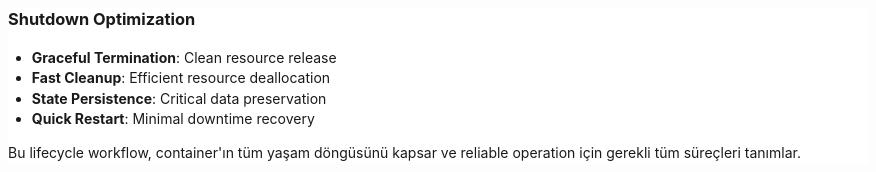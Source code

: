 ### Shutdown Optimization
- **Graceful Termination**: Clean resource release
- **Fast Cleanup**: Efficient resource deallocation
- **State Persistence**: Critical data preservation
- **Quick Restart**: Minimal downtime recovery

Bu lifecycle workflow, container'ın tüm yaşam döngüsünü kapsar ve reliable operation için gerekli tüm süreçleri tanımlar.
